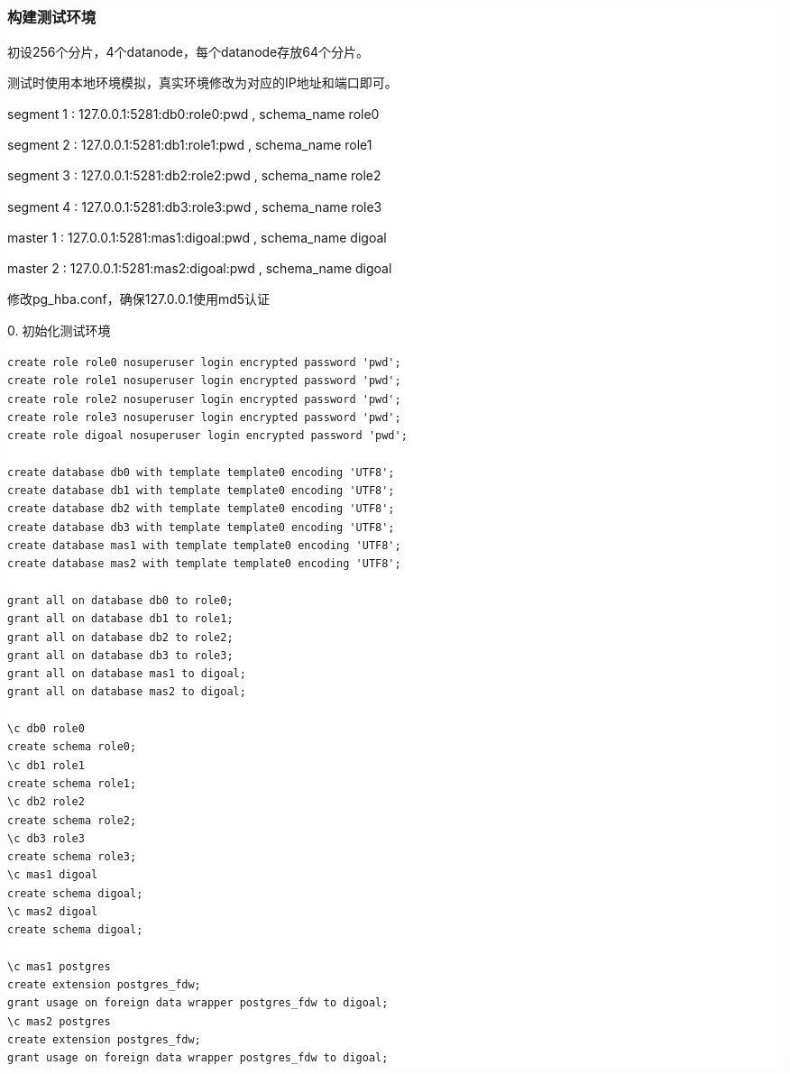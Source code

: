 ### 构建测试环境
初设256个分片，4个datanode，每个datanode存放64个分片。    
  
测试时使用本地环境模拟，真实环境修改为对应的IP地址和端口即可。  
  
segment 1 :  127.0.0.1:5281:db0:role0:pwd , schema_name role0  
  
segment 2 :  127.0.0.1:5281:db1:role1:pwd , schema_name role1  
  
segment 3 :  127.0.0.1:5281:db2:role2:pwd , schema_name role2  
  
segment 4 :  127.0.0.1:5281:db3:role3:pwd , schema_name role3  
  
master 1 :  127.0.0.1:5281:mas1:digoal:pwd , schema_name digoal  
  
master 2 :  127.0.0.1:5281:mas2:digoal:pwd , schema_name digoal  
  
修改pg_hba.conf，确保127.0.0.1使用md5认证    
  
0\. 初始化测试环境  
```
create role role0 nosuperuser login encrypted password 'pwd';
create role role1 nosuperuser login encrypted password 'pwd';
create role role2 nosuperuser login encrypted password 'pwd';
create role role3 nosuperuser login encrypted password 'pwd';
create role digoal nosuperuser login encrypted password 'pwd';

create database db0 with template template0 encoding 'UTF8';
create database db1 with template template0 encoding 'UTF8';
create database db2 with template template0 encoding 'UTF8';
create database db3 with template template0 encoding 'UTF8';
create database mas1 with template template0 encoding 'UTF8';
create database mas2 with template template0 encoding 'UTF8';

grant all on database db0 to role0;
grant all on database db1 to role1;
grant all on database db2 to role2;
grant all on database db3 to role3;
grant all on database mas1 to digoal;
grant all on database mas2 to digoal;

\c db0 role0
create schema role0;
\c db1 role1
create schema role1;
\c db2 role2
create schema role2;
\c db3 role3
create schema role3;
\c mas1 digoal
create schema digoal;
\c mas2 digoal
create schema digoal;

\c mas1 postgres
create extension postgres_fdw;
grant usage on foreign data wrapper postgres_fdw to digoal;
\c mas2 postgres
create extension postgres_fdw;
grant usage on foreign data wrapper postgres_fdw to digoal;
```
  
